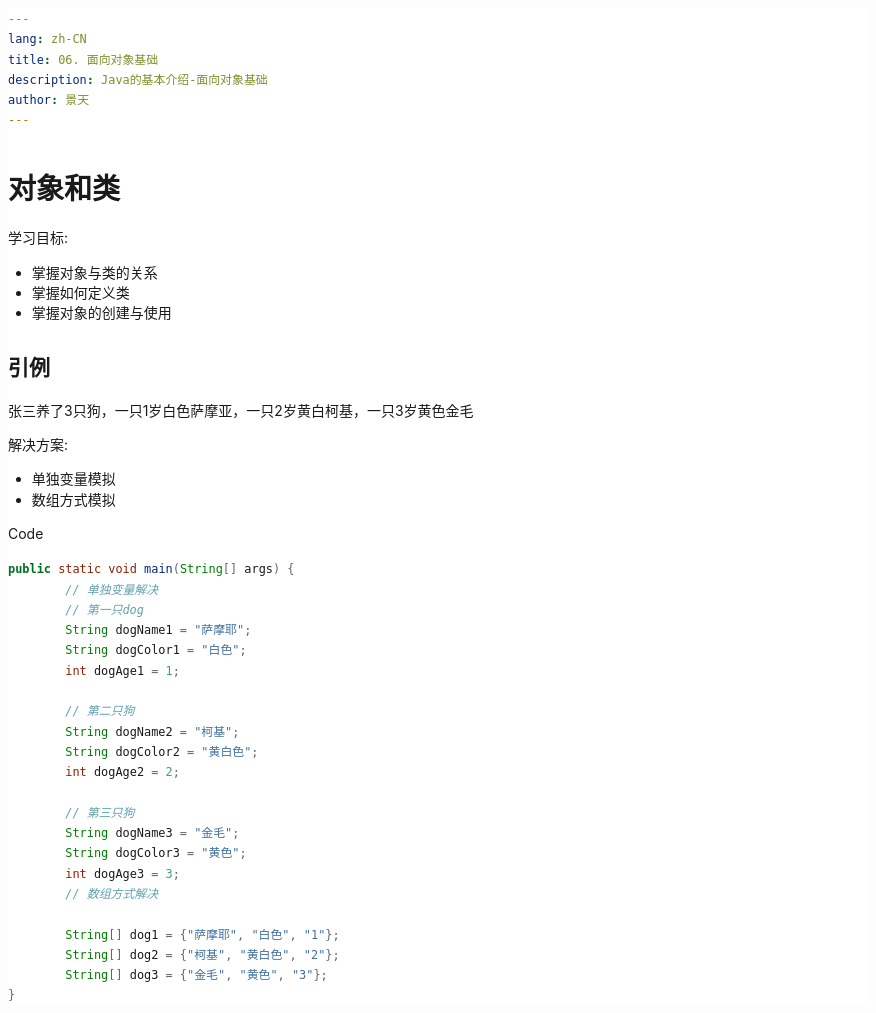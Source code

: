 ```yaml
---
lang: zh-CN
title: 06. 面向对象基础
description: Java的基本介绍-面向对象基础
author: 景天
---
```



# 对象和类

学习目标:

- 掌握对象与类的关系
- 掌握如何定义类
- 掌握对象的创建与使用

## 引例

张三养了3只狗，一只1岁白色萨摩亚，一只2岁黄白柯基，一只3岁黄色金毛

解决方案:

- 单独变量模拟
- 数组方式模拟

Code

```java
public static void main(String[] args) {
        // 单独变量解决
        // 第一只dog
        String dogName1 = "萨摩耶";
        String dogColor1 = "白色";
        int dogAge1 = 1;

        // 第二只狗
        String dogName2 = "柯基";
        String dogColor2 = "黄白色";
        int dogAge2 = 2;

        // 第三只狗
        String dogName3 = "金毛";
        String dogColor3 = "黄色";
        int dogAge3 = 3;
        // 数组方式解决

        String[] dog1 = {"萨摩耶", "白色", "1"};
        String[] dog2 = {"柯基", "黄白色", "2"};
        String[] dog3 = {"金毛", "黄色", "3"};
}
```
